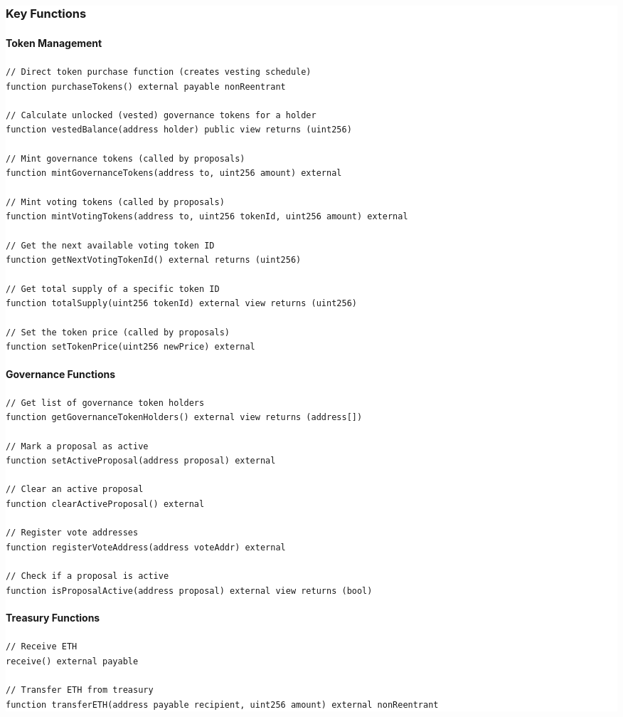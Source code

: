### Key Functions

#### Token Management

```solidity
// Direct token purchase function (creates vesting schedule)
function purchaseTokens() external payable nonReentrant

// Calculate unlocked (vested) governance tokens for a holder
function vestedBalance(address holder) public view returns (uint256)

// Mint governance tokens (called by proposals)
function mintGovernanceTokens(address to, uint256 amount) external

// Mint voting tokens (called by proposals)
function mintVotingTokens(address to, uint256 tokenId, uint256 amount) external

// Get the next available voting token ID
function getNextVotingTokenId() external returns (uint256)

// Get total supply of a specific token ID
function totalSupply(uint256 tokenId) external view returns (uint256)

// Set the token price (called by proposals)
function setTokenPrice(uint256 newPrice) external
```

#### Governance Functions

```solidity
// Get list of governance token holders
function getGovernanceTokenHolders() external view returns (address[])

// Mark a proposal as active
function setActiveProposal(address proposal) external

// Clear an active proposal
function clearActiveProposal() external

// Register vote addresses
function registerVoteAddress(address voteAddr) external

// Check if a proposal is active
function isProposalActive(address proposal) external view returns (bool)
```

#### Treasury Functions

```solidity
// Receive ETH
receive() external payable

// Transfer ETH from treasury
function transferETH(address payable recipient, uint256 amount) external nonReentrant
```
